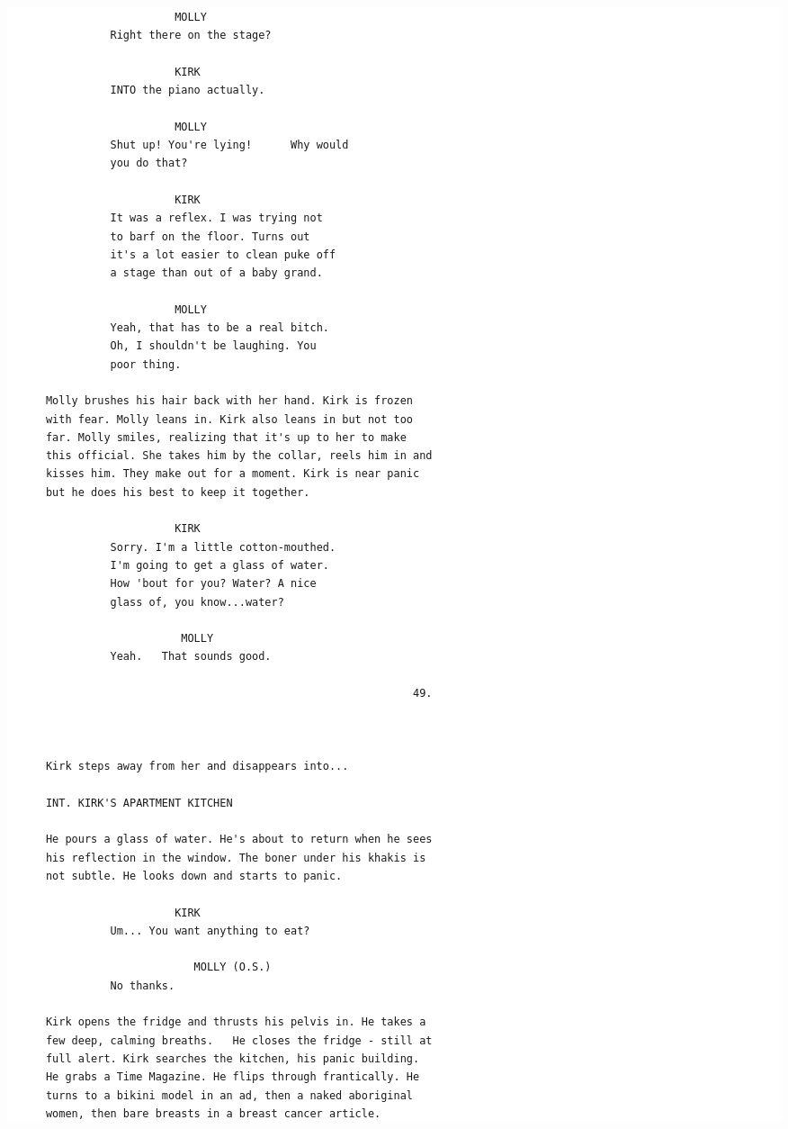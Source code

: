                               MOLLY
                    Right there on the stage?
          
                              KIRK
                    INTO the piano actually.
          
                              MOLLY
                    Shut up! You're lying!      Why would
                    you do that?
          
                              KIRK
                    It was a reflex. I was trying not
                    to barf on the floor. Turns out
                    it's a lot easier to clean puke off
                    a stage than out of a baby grand.
          
                              MOLLY
                    Yeah, that has to be a real bitch.
                    Oh, I shouldn't be laughing. You
                    poor thing.
          
          Molly brushes his hair back with her hand. Kirk is frozen
          with fear. Molly leans in. Kirk also leans in but not too
          far. Molly smiles, realizing that it's up to her to make
          this official. She takes him by the collar, reels him in and
          kisses him. They make out for a moment. Kirk is near panic
          but he does his best to keep it together.
          
                              KIRK
                    Sorry. I'm a little cotton-mouthed.
                    I'm going to get a glass of water.
                    How 'bout for you? Water? A nice
                    glass of, you know...water?
          
                               MOLLY
                    Yeah.   That sounds good.
          
                                                                   49.
          
          
          
          Kirk steps away from her and disappears into...
          
          INT. KIRK'S APARTMENT KITCHEN
          
          He pours a glass of water. He's about to return when he sees
          his reflection in the window. The boner under his khakis is
          not subtle. He looks down and starts to panic.
          
                              KIRK
                    Um... You want anything to eat?
          
                                 MOLLY (O.S.)
                    No thanks.
          
          Kirk opens the fridge and thrusts his pelvis in. He takes a
          few deep, calming breaths.   He closes the fridge - still at
          full alert. Kirk searches the kitchen, his panic building.
          He grabs a Time Magazine. He flips through frantically. He
          turns to a bikini model in an ad, then a naked aboriginal
          women, then bare breasts in a breast cancer article.
          
